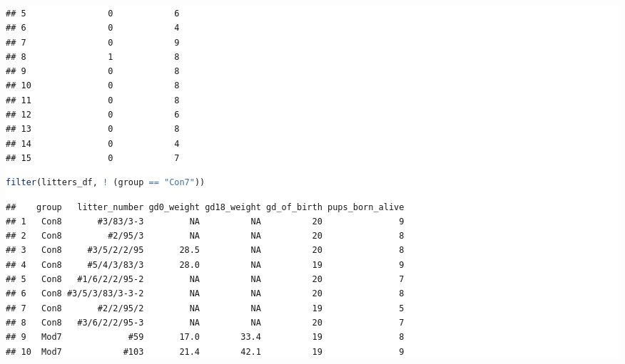     ## 5                0            6
    ## 6                0            4
    ## 7                0            9
    ## 8                1            8
    ## 9                0            8
    ## 10               0            8
    ## 11               0            8
    ## 12               0            6
    ## 13               0            8
    ## 14               0            4
    ## 15               0            7

``` r
filter(litters_df, ! (group == "Con7"))
```

    ##    group   litter_number gd0_weight gd18_weight gd_of_birth pups_born_alive
    ## 1   Con8       #3/83/3-3         NA          NA          20               9
    ## 2   Con8         #2/95/3         NA          NA          20               8
    ## 3   Con8     #3/5/2/2/95       28.5          NA          20               8
    ## 4   Con8     #5/4/3/83/3       28.0          NA          19               9
    ## 5   Con8   #1/6/2/2/95-2         NA          NA          20               7
    ## 6   Con8 #3/5/3/83/3-3-2         NA          NA          20               8
    ## 7   Con8       #2/2/95/2         NA          NA          19               5
    ## 8   Con8   #3/6/2/2/95-3         NA          NA          20               7
    ## 9   Mod7             #59       17.0        33.4          19               8
    ## 10  Mod7            #103       21.4        42.1          19               9